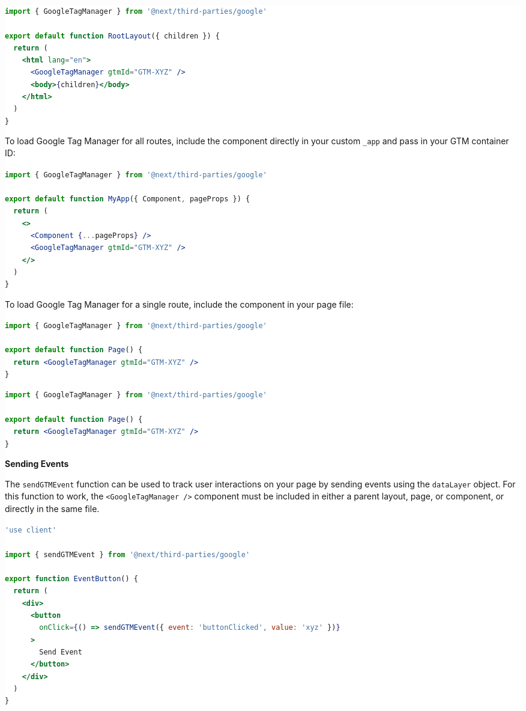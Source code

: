 ```jsx
import { GoogleTagManager } from '@next/third-parties/google'

export default function RootLayout({ children }) {
  return (
    <html lang="en">
      <GoogleTagManager gtmId="GTM-XYZ" />
      <body>{children}</body>
    </html>
  )
}
```

To load Google Tag Manager for all routes, include the component directly in your custom `_app` and pass in your GTM container ID:

```jsx
import { GoogleTagManager } from '@next/third-parties/google'

export default function MyApp({ Component, pageProps }) {
  return (
    <>
      <Component {...pageProps} />
      <GoogleTagManager gtmId="GTM-XYZ" />
    </>
  )
}
```

To load Google Tag Manager for a single route, include the component in your page file:

```jsx
import { GoogleTagManager } from '@next/third-parties/google'

export default function Page() {
  return <GoogleTagManager gtmId="GTM-XYZ" />
}
```

```jsx
import { GoogleTagManager } from '@next/third-parties/google'

export default function Page() {
  return <GoogleTagManager gtmId="GTM-XYZ" />
}
```

**Sending Events**

The `sendGTMEvent` function can be used to track user interactions on your page by sending events using the `dataLayer` object. For this function to work, the `<GoogleTagManager />` component must be included in either a parent layout, page, or component, or directly in the same file.

```jsx
'use client'

import { sendGTMEvent } from '@next/third-parties/google'

export function EventButton() {
  return (
    <div>
      <button
        onClick={() => sendGTMEvent({ event: 'buttonClicked', value: 'xyz' })}
      >
        Send Event
      </button>
    </div>
  )
}
```